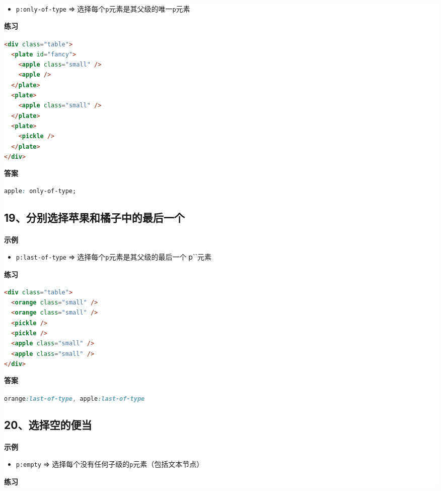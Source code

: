 - `p:only-of-type` => 选择每个`p`元素是其父级的唯一`p`元素

**练习**

```html
<div class="table">
  <plate id="fancy">
    <apple class="small" />
    <apple />
  </plate>
  <plate>
    <apple class="small" />
  </plate>
  <plate>
    <pickle />
  </plate>
</div>
```

**答案**

```css
apple: only-of-type;
```

## 19、分别选择苹果和橘子中的最后一个

**示例**

- `p:last-of-type` => 选择每个`p`元素是其父级的最后一个 p``元素

**练习**

```html
<div class="table">
  <orange class="small" />
  <orange class="small" />
  <pickle />
  <pickle />
  <apple class="small" />
  <apple class="small" />
</div>
```

**答案**

```css
orange:last-of-type, apple:last-of-type
```

## 20、选择空的便当

**示例**

- `p:empty` => 选择每个没有任何子级的`p`元素（包括文本节点）

**练习**

